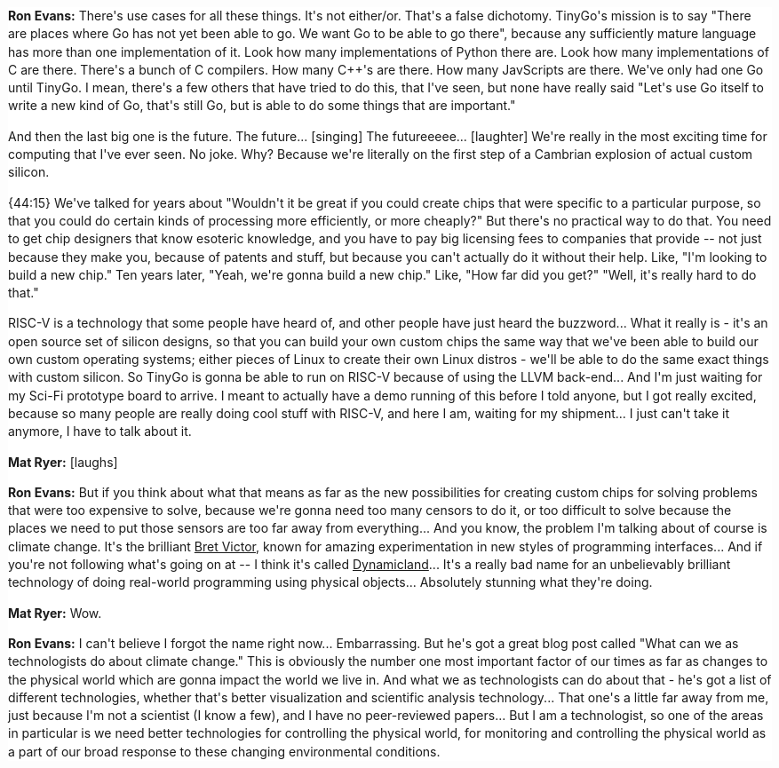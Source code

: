 **Ron Evans:** There's use cases for all these things. It's not either/or. That's a false dichotomy. TinyGo's mission is to say "There are places where Go has not yet been able to go. We want Go to be able to go there", because any sufficiently mature language has more than one implementation of it. Look how many implementations of Python there are. Look how many implementations of C are there. There's a bunch of C compilers. How many C++'s are there. How many JavScripts are there. We've only had one Go until TinyGo. I mean, there's a few others that have tried to do this, that I've seen, but none have really said "Let's use Go itself to write a new kind of Go, that's still Go, but is able to do some things that are important."

And then the last big one is the future. The future... \[singing\] The futureeeee... \[laughter\] We're really in the most exciting time for computing that I've ever seen. No joke. Why? Because we're literally on the first step of a Cambrian explosion of actual custom silicon.

\{44:15\} We've talked for years about "Wouldn't it be great if you could create chips that were specific to a particular purpose, so that you could do certain kinds of processing more efficiently, or more cheaply?" But there's no practical way to do that. You need to get chip designers that know esoteric knowledge, and you have to pay big licensing fees to companies that provide -- not just because they make you, because of patents and stuff, but because you can't actually do it without their help. Like, "I'm looking to build a new chip." Ten years later, "Yeah, we're gonna build a new chip." Like, "How far did you get?" "Well, it's really hard to do that."

RISC-V is a technology that some people have heard of, and other people have just heard the buzzword... What it really is - it's an open source set of silicon designs, so that you can build your own custom chips the same way that we've been able to build our own custom operating systems; either pieces of Linux to create their own Linux distros - we'll be able to do the same exact things with custom silicon. So TinyGo is gonna be able to run on RISC-V because of using the LLVM back-end... And I'm just waiting for my Sci-Fi prototype board to arrive. I meant to actually have a demo running of this before I told anyone, but I got really excited, because so many people are really doing cool stuff with RISC-V, and here I am, waiting for my shipment... I just can't take it anymore, I have to talk about it.

**Mat Ryer:** \[laughs\]

**Ron Evans:** But if you think about what that means as far as the new possibilities for creating custom chips for solving problems that were too expensive to solve, because we're gonna need too many censors to do it, or too difficult to solve because the places we need to put those sensors are too far away from everything... And you know, the problem I'm talking about of course is climate change. It's the brilliant [Bret Victor](https://twitter.com/worrydream), known for amazing experimentation in new styles of programming interfaces... And if you're not following what's going on at -- I think it's called [Dynamicland](https://dynamicland.org/)... It's a really bad name for an unbelievably brilliant technology of doing real-world programming using physical objects... Absolutely stunning what they're doing.

**Mat Ryer:** Wow.

**Ron Evans:** I can't believe I forgot the name right now... Embarrassing. But he's got a great blog post called "What can we as technologists do about climate change." This is obviously the number one most important factor of our times as far as changes to the physical world which are gonna impact the world we live in. And what we as technologists can do about that - he's got a list of different technologies, whether that's better visualization and scientific analysis technology... That one's a little far away from me, just because I'm not a scientist (I know a few), and I have no peer-reviewed papers... But I am a technologist, so one of the areas in particular is we need better technologies for controlling the physical world, for monitoring and controlling the physical world as a part of our broad response to these changing environmental conditions.

